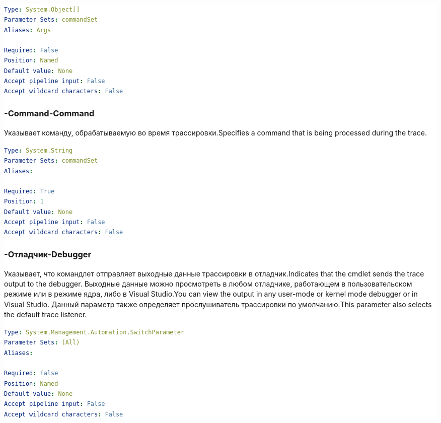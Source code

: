 ```yaml
Type: System.Object[]
Parameter Sets: commandSet
Aliases: Args

Required: False
Position: Named
Default value: None
Accept pipeline input: False
Accept wildcard characters: False
```

### <span data-ttu-id="0be4a-134">-Command</span><span class="sxs-lookup"><span data-stu-id="0be4a-134">-Command</span></span>

<span data-ttu-id="0be4a-135">Указывает команду, обрабатываемую во время трассировки.</span><span class="sxs-lookup"><span data-stu-id="0be4a-135">Specifies a command that is being processed during the trace.</span></span>

```yaml
Type: System.String
Parameter Sets: commandSet
Aliases:

Required: True
Position: 1
Default value: None
Accept pipeline input: False
Accept wildcard characters: False
```

### <span data-ttu-id="0be4a-136">-Отладчик</span><span class="sxs-lookup"><span data-stu-id="0be4a-136">-Debugger</span></span>

<span data-ttu-id="0be4a-137">Указывает, что командлет отправляет выходные данные трассировки в отладчик.</span><span class="sxs-lookup"><span data-stu-id="0be4a-137">Indicates that the cmdlet sends the trace output to the debugger.</span></span> <span data-ttu-id="0be4a-138">Выходные данные можно просмотреть в любом отладчике, работающем в пользовательском режиме или в режиме ядра, либо в Visual Studio.</span><span class="sxs-lookup"><span data-stu-id="0be4a-138">You can view the output in any user-mode or kernel mode debugger or in Visual Studio.</span></span> <span data-ttu-id="0be4a-139">Данный параметр также определяет прослушиватель трассировки по умолчанию.</span><span class="sxs-lookup"><span data-stu-id="0be4a-139">This parameter also selects the default trace listener.</span></span>

```yaml
Type: System.Management.Automation.SwitchParameter
Parameter Sets: (All)
Aliases:

Required: False
Position: Named
Default value: None
Accept pipeline input: False
Accept wildcard characters: False
```
